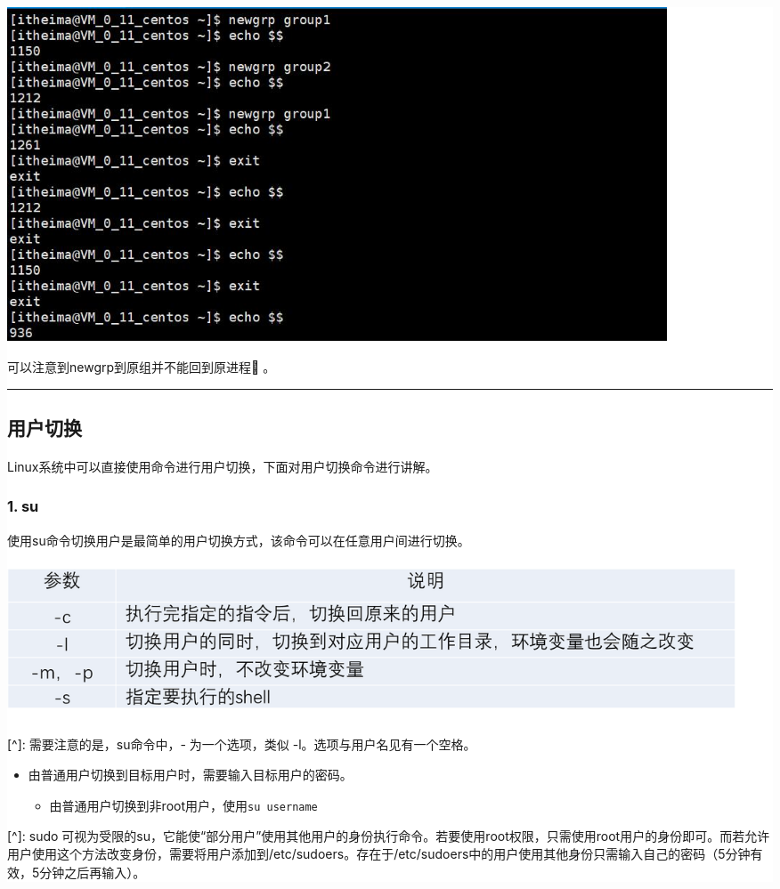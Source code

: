 <img src="https://github.com/terminator-128/FairLand.github.io/raw/master/pictures/newgrp_base2.jpg" style="zoom:80%;" />

可以注意到newgrp到原组并不能回到原进程:first_quarter_moon_with_face: 。

---



## 用户切换

Linux系统中可以直接使用命令进行用户切换，下面对用户切换命令进行讲解。

### 1. su

使用su命令切换用户是最简单的用户切换方式，该命令可以在任意用户间进行切换。

<img src="https://github.com/terminator-128/FairLand.github.io/raw/master/pictures/su_use.png" style="zoom:80%;" />

[^]: 需要注意的是，su命令中，- 为一个选项，类似 -l。选项与用户名见有一个空格。

- 由普通用户切换到目标用户时，需要输入目标用户的密码。

  - 由普通用户切换到非root用户，使用`su username`


[^]: sudo 可视为受限的su，它能使“部分用户”使用其他用户的身份执行命令。若要使用root权限，只需使用root用户的身份即可。而若允许用户使用这个方法改变身份，需要将用户添加到/etc/sudoers。存在于/etc/sudoers中的用户使用其他身份只需输入自己的密码（5分钟有效，5分钟之后再输入）。